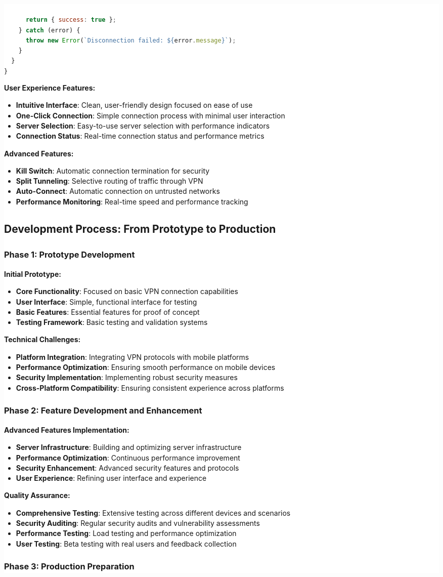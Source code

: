 ```javascript
      
      return { success: true };
    } catch (error) {
      throw new Error(`Disconnection failed: ${error.message}`);
    }
  }
}
```

**User Experience Features:**
- **Intuitive Interface**: Clean, user-friendly design focused on ease of use
- **One-Click Connection**: Simple connection process with minimal user interaction
- **Server Selection**: Easy-to-use server selection with performance indicators
- **Connection Status**: Real-time connection status and performance metrics

**Advanced Features:**
- **Kill Switch**: Automatic connection termination for security
- **Split Tunneling**: Selective routing of traffic through VPN
- **Auto-Connect**: Automatic connection on untrusted networks
- **Performance Monitoring**: Real-time speed and performance tracking

## Development Process: From Prototype to Production

### Phase 1: Prototype Development

**Initial Prototype:**
- **Core Functionality**: Focused on basic VPN connection capabilities
- **User Interface**: Simple, functional interface for testing
- **Basic Features**: Essential features for proof of concept
- **Testing Framework**: Basic testing and validation systems

**Technical Challenges:**
- **Platform Integration**: Integrating VPN protocols with mobile platforms
- **Performance Optimization**: Ensuring smooth performance on mobile devices
- **Security Implementation**: Implementing robust security measures
- **Cross-Platform Compatibility**: Ensuring consistent experience across platforms

### Phase 2: Feature Development and Enhancement

**Advanced Features Implementation:**
- **Server Infrastructure**: Building and optimizing server infrastructure
- **Performance Optimization**: Continuous performance improvement
- **Security Enhancement**: Advanced security features and protocols
- **User Experience**: Refining user interface and experience

**Quality Assurance:**
- **Comprehensive Testing**: Extensive testing across different devices and scenarios
- **Security Auditing**: Regular security audits and vulnerability assessments
- **Performance Testing**: Load testing and performance optimization
- **User Testing**: Beta testing with real users and feedback collection

### Phase 3: Production Preparation
